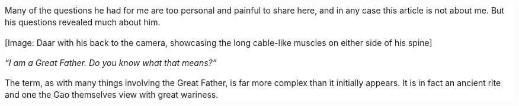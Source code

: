 Many of the questions he had for me are too personal and painful to share here, and in any case this article is not about me. But his questions revealed much about him.

[Image: Daar with his back to the camera, showcasing the long cable-like muscles on either side of his spine]    

*“I am a Great Father. Do you know what that means?”*

The term, as with many things involving the Great Father, is far more complex than it initially appears. It is in fact an ancient rite and one the Gao themselves view with great wariness.

